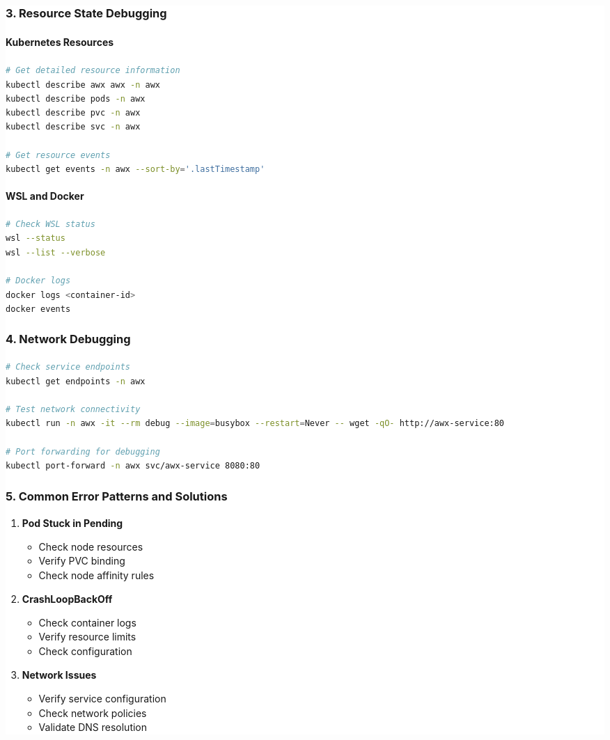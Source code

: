 ### 3. Resource State Debugging

#### Kubernetes Resources
```bash
# Get detailed resource information
kubectl describe awx awx -n awx
kubectl describe pods -n awx
kubectl describe pvc -n awx
kubectl describe svc -n awx

# Get resource events
kubectl get events -n awx --sort-by='.lastTimestamp'
```

#### WSL and Docker
```bash
# Check WSL status
wsl --status
wsl --list --verbose

# Docker logs
docker logs <container-id>
docker events
```

### 4. Network Debugging

```bash
# Check service endpoints
kubectl get endpoints -n awx

# Test network connectivity
kubectl run -n awx -it --rm debug --image=busybox --restart=Never -- wget -qO- http://awx-service:80

# Port forwarding for debugging
kubectl port-forward -n awx svc/awx-service 8080:80
```

### 5. Common Error Patterns and Solutions

1. **Pod Stuck in Pending**
   - Check node resources
   - Verify PVC binding
   - Check node affinity rules

2. **CrashLoopBackOff**
   - Check container logs
   - Verify resource limits
   - Check configuration

3. **Network Issues**
   - Verify service configuration
   - Check network policies
   - Validate DNS resolution
